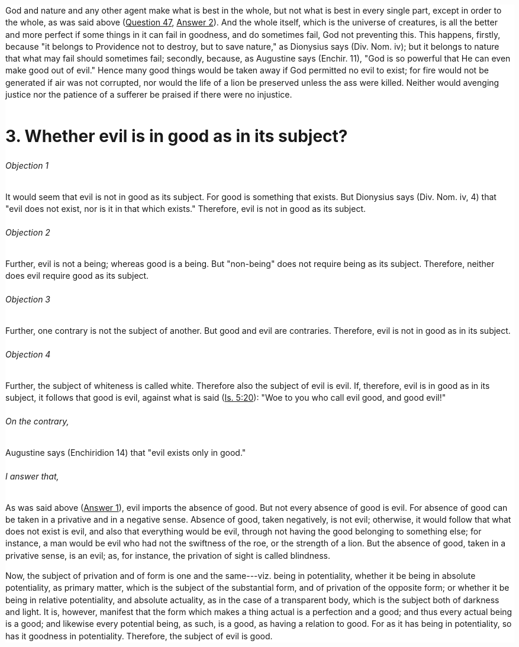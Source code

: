 God and nature and any other agent make what is best in the whole, but not what is best in every single part, except in order to the whole, as was said above ([Question 47](../44.%20Production%20of%20Beings/47.%20Treatise%20on%20the%20Distinction%20of%20Things%20in%20General;%20%20of%20the%20Distinction%20of%20Things%20in%20General.md), [Answer 2](../44.%20Production%20of%20Beings/47.%20Treatise%20on%20the%20Distinction%20of%20Things%20in%20General;%20%20of%20the%20Distinction%20of%20Things%20in%20General.md#2.%20Whether%20the%20inequality%20of%20things%20is%20from%20God?%20)). And the whole itself, which is the universe of creatures, is all the better and more perfect if some things in it can fail in goodness, and do sometimes fail, God not preventing this. This happens, firstly, because "it belongs to Providence not to destroy, but to save nature," as Dionysius says (Div. Nom. iv); but it belongs to nature that what may fail should sometimes fail; secondly, because, as Augustine says (Enchir. 11), "God is so powerful that He can even make good out of evil." Hence many good things would be taken away if God permitted no evil to exist; for fire would not be generated if air was not corrupted, nor would the life of a lion be preserved unless the ass were killed. Neither would avenging justice nor the patience of a sufferer be praised if there were no injustice.  




# 3. Whether evil is in good as in its subject? 

###### Objection 1
It would seem that evil is not in good as its subject. For good is something that exists. But Dionysius says (Div. Nom. iv, 4) that "evil does not exist, nor is it in that which exists." Therefore, evil is not in good as its subject.  

###### Objection 2
Further, evil is not a being; whereas good is a being. But "non-being" does not require being as its subject. Therefore, neither does evil require good as its subject.  

###### Objection 3
Further, one contrary is not the subject of another. But good and evil are contraries. Therefore, evil is not in good as in its subject.  

###### Objection 4
Further, the subject of whiteness is called white. Therefore also the subject of evil is evil. If, therefore, evil is in good as in its subject, it follows that good is evil, against what is said ([Is. 5:20](http://bible.gospelcom.net/bible?Is++5:20)): "Woe to you who call evil good, and good evil!"  

###### On the contrary,
Augustine says (Enchiridion 14) that "evil exists only in good."  

###### I answer that,
As was said above ([Answer 1](#1.%20Whether%20evil%20is%20a%20nature?%20)), evil imports the absence of good. But not every absence of good is evil. For absence of good can be taken in a privative and in a negative sense. Absence of good, taken negatively, is not evil; otherwise, it would follow that what does not exist is evil, and also that everything would be evil, through not having the good belonging to something else; for instance, a man would be evil who had not the swiftness of the roe, or the strength of a lion. But the absence of good, taken in a privative sense, is an evil; as, for instance, the privation of sight is called blindness.  

Now, the subject of privation and of form is one and the same---viz. being in potentiality, whether it be being in absolute potentiality, as primary matter, which is the subject of the substantial form, and of privation of the opposite form; or whether it be being in relative potentiality, and absolute actuality, as in the case of a transparent body, which is the subject both of darkness and light. It is, however, manifest that the form which makes a thing actual is a perfection and a good; and thus every actual being is a good; and likewise every potential being, as such, is a good, as having a relation to good. For as it has being in potentiality, so has it goodness in potentiality. Therefore, the subject of evil is good.  
